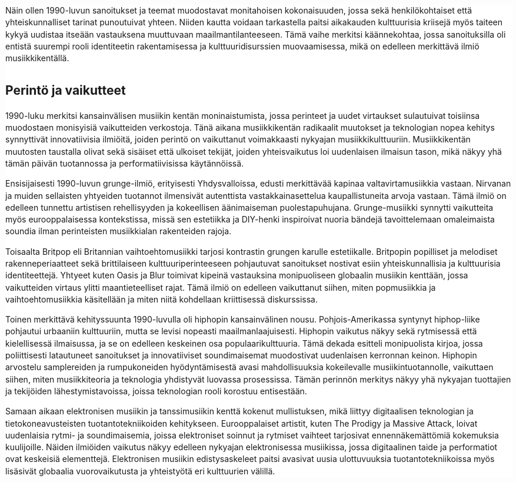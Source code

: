 Näin ollen 1990-luvun sanoitukset ja teemat muodostavat monitahoisen kokonaisuuden, jossa sekä
henkilökohtaiset että yhteiskunnalliset tarinat punoutuivat yhteen. Niiden kautta voidaan
tarkastella paitsi aikakauden kulttuurisia kriisejä myös taiteen kykyä uudistaa itseään vastauksena
muuttuvaan maailmantilanteeseen. Tämä vaihe merkitsi käännekohtaa, jossa sanoituksilla oli entistä
suurempi rooli identiteetin rakentamisessa ja kulttuuridisurssien muovaamisessa, mikä on edelleen
merkittävä ilmiö musiikkikentällä.

## Perintö ja vaikutteet

1990-luku merkitsi kansainvälisen musiikin kentän moninaistumista, jossa perinteet ja uudet
virtaukset sulautuivat toisiinsa muodostaen monisyisiä vaikutteiden verkostoja. Tänä aikana
musiikkikentän radikaalit muutokset ja teknologian nopea kehitys synnyttivät innovatiivisia
ilmiöitä, joiden perintö on vaikuttanut voimakkaasti nykyajan musiikkikulttuuriin. Musiikkikentän
muutosten taustalla olivat sekä sisäiset että ulkoiset tekijät, joiden yhteisvaikutus loi
uudenlaisen ilmaisun tason, mikä näkyy yhä tämän päivän tuotannossa ja performatiivisissa
käytännöissä.

Ensisijaisesti 1990-luvun grunge-ilmiö, erityisesti Yhdysvalloissa, edusti merkittävää kapinaa
valtavirtamusiikkia vastaan. Nirvanan ja muiden sellaisten yhtyeiden tuotannot ilmensivät
autenttista vastakkainasettelua kaupallistuneita arvoja vastaan. Tämä ilmiö on edelleen tunnettu
artistisen rehellisyyden ja kokeellisen äänimaiseman puolestapuhujana. Grunge-musiikki synnytti
vaikutteita myös eurooppalaisessa kontekstissa, missä sen estetiikka ja DIY-henki inspiroivat nuoria
bändejä tavoittelemaan omaleimaista soundia ilman perinteisten musiikkialan rakenteiden rajoja.

Toisaalta Britpop eli Britannian vaihtoehtomusiikki tarjosi kontrastin grungen karulle estetiikalle.
Britpopin popilliset ja melodiset rakenneperiaatteet sekä brittilaiseen kulttuuriperinteeseen
pohjautuvat sanoitukset nostivat esiin yhteiskunnallisia ja kulttuurisia identiteettejä. Yhtyeet
kuten Oasis ja Blur toimivat kipeinä vastauksina monipuoliseen globaalin musiikin kenttään, jossa
vaikutteiden virtaus ylitti maantieteelliset rajat. Tämä ilmiö on edelleen vaikuttanut siihen, miten
popmusiikkia ja vaihtoehtomusiikkia käsitellään ja miten niitä kohdellaan kriittisessä diskurssissa.

Toinen merkittävä kehityssuunta 1990-luvulla oli hiphopin kansainvälinen nousu. Pohjois-Amerikassa
syntynyt hiphop-liike pohjautui urbaaniin kulttuuriin, mutta se levisi nopeasti maailmanlaajuisesti.
Hiphopin vaikutus näkyy sekä rytmisessä että kielellisessä ilmaisussa, ja se on edelleen keskeinen
osa populaarikulttuuria. Tämä dekada esitteli monipuolista kirjoa, jossa poliittisesti latautuneet
sanoitukset ja innovatiiviset soundimaisemat muodostivat uudenlaisen kerronnan keinon. Hiphopin
arvostelu samplereiden ja rumpukoneiden hyödyntämisestä avasi mahdollisuuksia kokeilevalle
musiikintuotannolle, vaikuttaen siihen, miten musiikkiteoria ja teknologia yhdistyvät luovassa
prosessissa. Tämän perinnön merkitys näkyy yhä nykyajan tuottajien ja tekijöiden lähestymistavoissa,
joissa teknologian rooli korostuu entisestään.

Samaan aikaan elektronisen musiikin ja tanssimusiikin kenttä kokenut mullistuksen, mikä liittyy
digitaalisen teknologian ja tietokoneavusteisten tuotantotekniikoiden kehitykseen. Eurooppalaiset
artistit, kuten The Prodigy ja Massive Attack, loivat uudenlaisia rytmi- ja soundimaisemia, joissa
elektroniset soinnut ja rytmiset vaihteet tarjosivat ennennäkemättömiä kokemuksia kuulijoille.
Näiden ilmiöiden vaikutus näkyy edelleen nykyajan elektronisessa musiikissa, jossa digitaalinen
taide ja performatiot ovat keskeisiä elementtejä. Elektronisen musiikin edistysaskeleet paitsi
avasivat uusia ulottuvuuksia tuotantotekniikoissa myös lisäsivät globaalia vuorovaikutusta ja
yhteistyötä eri kulttuurien välillä.
